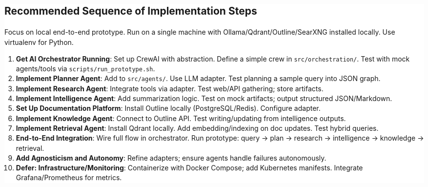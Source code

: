 ## Recommended Sequence of Implementation Steps

Focus on local end-to-end prototype. Run on a single machine with Ollama/Qdrant/Outline/SearXNG installed locally. Use virtualenv for Python.

1. **Get AI Orchestrator Running**: Set up CrewAI with abstraction. Define a simple crew in `src/orchestration/`. Test with mock agents/tools via `scripts/run_prototype.sh`.
2. **Implement Planner Agent**: Add to `src/agents/`. Use LLM adapter. Test planning a sample query into JSON graph.
3. **Implement Research Agent**: Integrate tools via adapter. Test web/API gathering; store artifacts.
4. **Implement Intelligence Agent**: Add summarization logic. Test on mock artifacts; output structured JSON/Markdown.
5. **Set Up Documentation Platform**: Install Outline locally (PostgreSQL/Redis). Configure adapter.
6. **Implement Knowledge Agent**: Connect to Outline API. Test writing/updating from intelligence outputs.
7. **Implement Retrieval Agent**: Install Qdrant locally. Add embedding/indexing on doc updates. Test hybrid queries.
8. **End-to-End Integration**: Wire full flow in orchestrator. Run prototype: query → plan → research → intelligence → knowledge → retrieval.
9. **Add Agnosticism and Autonomy**: Refine adapters; ensure agents handle failures autonomously.
10. **Defer: Infrastructure/Monitoring**: Containerize with Docker Compose; add Kubernetes manifests. Integrate Grafana/Prometheus for metrics.
